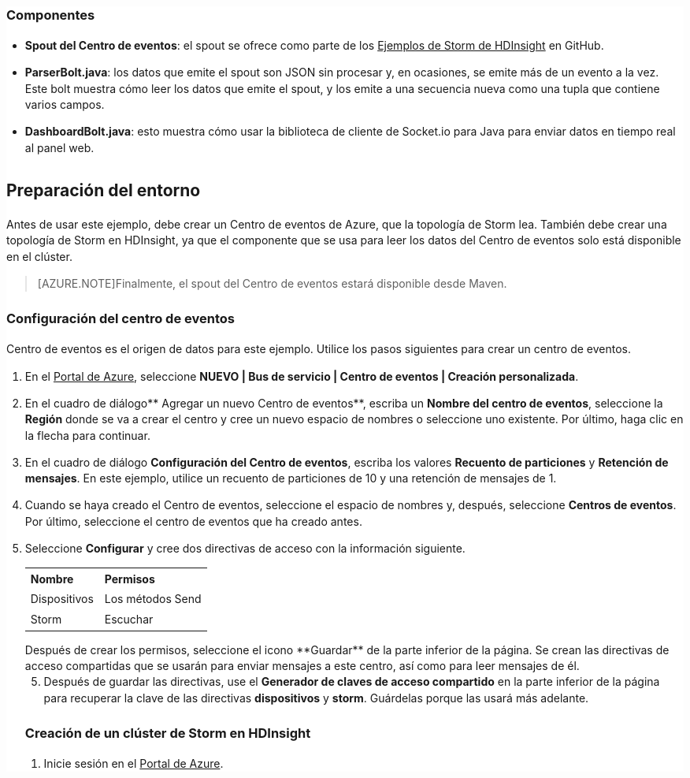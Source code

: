 ### Componentes

* **Spout del Centro de eventos**: el spout se ofrece como parte de los [Ejemplos de Storm de HDInsight](https://github.com/hdinsight/hdinsight-storm-examples) en GitHub.

* **ParserBolt.java**: los datos que emite el spout son JSON sin procesar y, en ocasiones, se emite más de un evento a la vez. Este bolt muestra cómo leer los datos que emite el spout, y los emite a una secuencia nueva como una tupla que contiene varios campos.

* **DashboardBolt.java**: esto muestra cómo usar la biblioteca de cliente de Socket.io para Java para enviar datos en tiempo real al panel web.

## Preparación del entorno

Antes de usar este ejemplo, debe crear un Centro de eventos de Azure, que la topología de Storm lea. También debe crear una topología de Storm en HDInsight, ya que el componente que se usa para leer los datos del Centro de eventos solo está disponible en el clúster.

> [AZURE.NOTE]Finalmente, el spout del Centro de eventos estará disponible desde Maven.

### Configuración del centro de eventos

Centro de eventos es el origen de datos para este ejemplo. Utilice los pasos siguientes para crear un centro de eventos.

1. En el [Portal de Azure](https://manage.windowsazure.com), seleccione **NUEVO | Bus de servicio | Centro de eventos | Creación personalizada**.

2. En el cuadro de diálogo** Agregar un nuevo Centro de eventos**, escriba un **Nombre del centro de eventos**, seleccione la **Región** donde se va a crear el centro y cree un nuevo espacio de nombres o seleccione uno existente. Por último, haga clic en la flecha para continuar.

2. En el cuadro de diálogo **Configuración del Centro de eventos**, escriba los valores **Recuento de particiones** y **Retención de mensajes**. En este ejemplo, utilice un recuento de particiones de 10 y una retención de mensajes de 1.

3. Cuando se haya creado el Centro de eventos, seleccione el espacio de nombres y, después, seleccione **Centros de eventos**. Por último, seleccione el centro de eventos que ha creado antes.

4. Seleccione **Configurar** y cree dos directivas de acceso con la información siguiente.

	<table>
<tr><th>Nombre</th><th>Permisos</th></tr>
<tr><td>Dispositivos</td><td>Los métodos Send</td></tr>
<tr><td>Storm</td><td>Escuchar</td></tr>
</table>Después de crear los permisos, seleccione el icono **Guardar** de la parte inferior de la página. Se crean las directivas de acceso compartidas que se usarán para enviar mensajes a este centro, así como para leer mensajes de él.

5. Después de guardar las directivas, use el **Generador de claves de acceso compartido** en la parte inferior de la página para recuperar la clave de las directivas **dispositivos** y **storm**. Guárdelas porque las usará más adelante.

### Creación de un clúster de Storm en HDInsight

1. Inicie sesión en el [Portal de Azure](https://manage.windowsazure.com/).


[azure-portal]: https://manage.windowsazure.com/